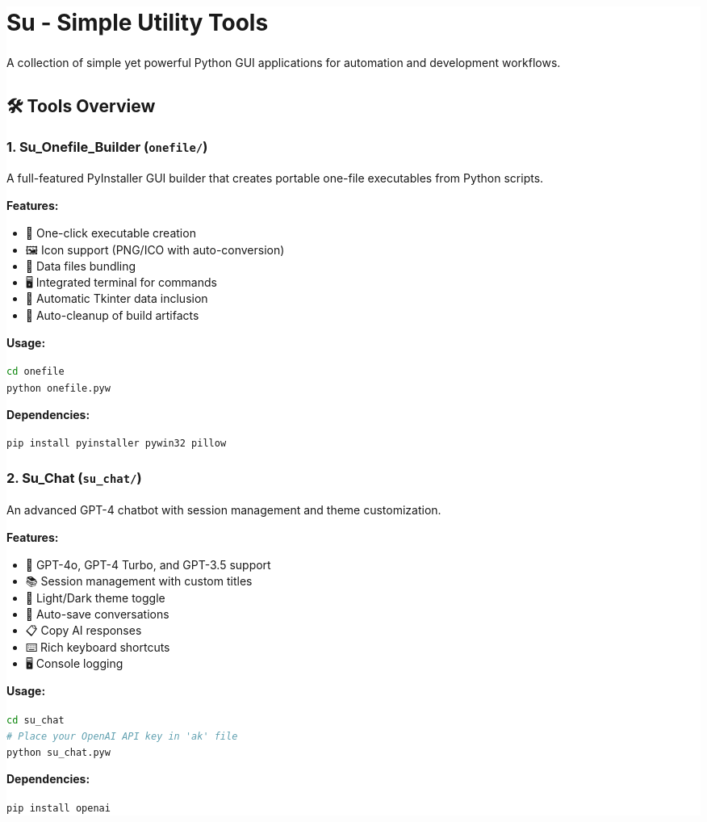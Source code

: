 # Su - Simple Utility Tools

A collection of simple yet powerful Python GUI applications for automation and development workflows.

## 🛠️ Tools Overview

### 1. **Su_Onefile_Builder** (`onefile/`)
A full-featured PyInstaller GUI builder that creates portable one-file executables from Python scripts.

**Features:**
- 🎯 One-click executable creation
- 🖼️ Icon support (PNG/ICO with auto-conversion)
- 📁 Data files bundling
- 🖥️ Integrated terminal for commands
- 🔧 Automatic Tkinter data inclusion
- 🧹 Auto-cleanup of build artifacts

**Usage:**
```bash
cd onefile
python onefile.pyw
```

**Dependencies:**
```bash
pip install pyinstaller pywin32 pillow
```

### 2. **Su_Chat** (`su_chat/`)
An advanced GPT-4 chatbot with session management and theme customization.

**Features:**
- 💬 GPT-4o, GPT-4 Turbo, and GPT-3.5 support
- 📚 Session management with custom titles
- 🎨 Light/Dark theme toggle
- 💾 Auto-save conversations
- 📋 Copy AI responses
- ⌨️ Rich keyboard shortcuts
- 🖥️ Console logging

**Usage:**
```bash
cd su_chat
# Place your OpenAI API key in 'ak' file
python su_chat.pyw
```

**Dependencies:**
```bash
pip install openai
```
